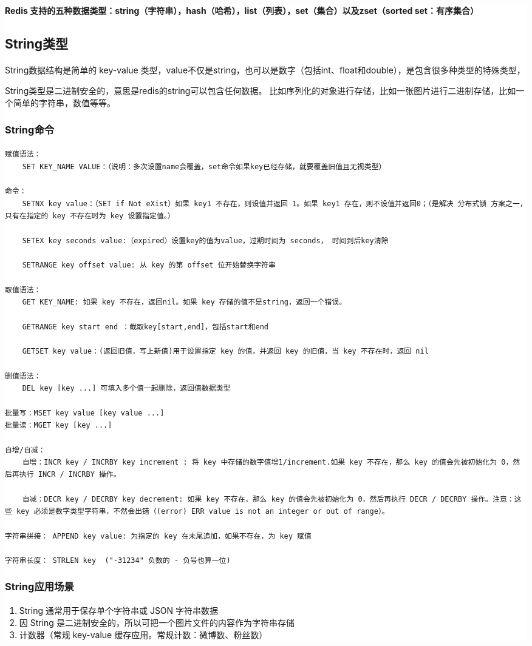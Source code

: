 **Redis 支持的五种数据类型：string（字符串），hash（哈希），list（列表），set（集合）以及zset（sorted set：有序集合）**

## String类型
String数据结构是简单的 key-value 类型，value不仅是string，也可以是数字（包括int、float和double），是包含很多种类型的特殊类型，

String类型是二进制安全的，意思是redis的string可以包含任何数据。
比如序列化的对象进行存储，比如一张图片进行二进制存储，比如一个简单的字符串，数值等等。

### String命令
```
赋值语法：
    SET KEY_NAME VALUE：（说明：多次设置name会覆盖，set命令如果key已经存储，就要覆盖旧值且无视类型）

命令：
    SETNX key value：（SET if Not eXist）如果 key1 不存在，则设值并返回 1。如果 key1 存在，则不设值并返回0；（是解决 分布式锁 方案之一，只有在指定的 key 不存在时为 key 设置指定值。）

    SETEX key seconds value:（expired）设置key的值为value，过期时间为 seconds， 时间到后key清除 

    SETRANGE key offset value: 从 key 的第 offset 位开始替换字符串
    
取值语法：
    GET KEY_NAME: 如果 key 不存在，返回nil。如果 key 存储的值不是string，返回一个错误。

    GETRANGE key start end ：截取key[start,end]，包括start和end

    GETSET key value：(返回旧值，写上新值)用于设置指定 key 的值，并返回 key 的旧值，当 key 不存在时，返回 nil

删值语法：
    DEL key [key ...] 可填入多个值一起删除，返回值数据类型

批量写：MSET key value [key value ...]
批量读：MGET key [key ...]

自增/自减：
    自增：INCR key / INCRBY key increment : 将 key 中存储的数字值增1/increment.如果 key 不存在，那么 key 的值会先被初始化为 0，然后再执行 INCR / INCRBY 操作。  

    自减：DECR key / DECRBY key decrement: 如果 key 不存在，那么 key 的值会先被初始化为 0，然后再执行 DECR / DECRBY 操作。注意：这些 key 必须是数字类型字符串，不然会出错（(error) ERR value is not an integer or out of range）。

字符串拼接： APPEND key value: 为指定的 key 在末尾追加，如果不存在，为 key 赋值

字符串长度： STRLEN key  ("-31234" 负数的 - 负号也算一位)
```

### String应用场景
1. String 通常用于保存单个字符串或 JSON 字符串数据
2. 因 String 是二进制安全的，所以可把一个图片文件的内容作为字符串存储
3. 计数器（常规 key-value 缓存应用。常规计数：微博数、粉丝数）
